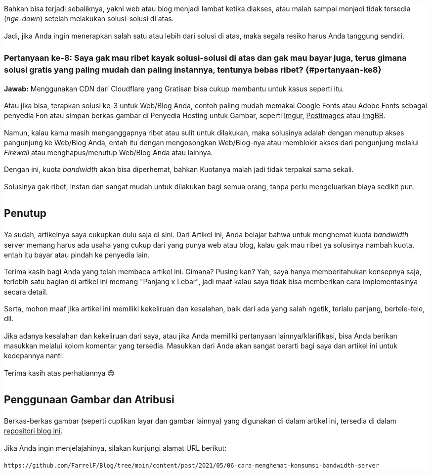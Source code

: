 Bahkan bisa terjadi sebaliknya, yakni web atau blog menjadi lambat ketika diakses, atau malah sampai menjadi tidak tersedia (_nge-down_) setelah melakukan solusi-solusi di atas.

Jadi, jika Anda ingin menerapkan salah satu atau lebih dari solusi di atas, maka segala resiko harus Anda tanggung sendiri.

### Pertanyaan ke-8: Saya gak mau ribet kayak solusi-solusi di atas dan gak mau bayar juga, terus gimana solusi gratis yang paling mudah dan paling instannya, tentunya bebas ribet? {#pertanyaan-ke8}
**Jawab:** Menggunakan CDN dari Cloudflare yang Gratisan bisa cukup membantu untuk kasus seperti itu. 

Atau jika bisa, terapkan [solusi ke-3](#solusi-ke3) untuk Web/Blog Anda, contoh paling mudah memakai [Google Fonts](https://fonts.google.com) atau [Adobe Fonts](https://fonts.adobe.com) sebagai penyedia Fon atau simpan berkas gambar di Penyedia Hosting untuk Gambar, seperti [Imgur](https://imgur.com), [Postimages](https://postimages.org/id/) atau [ImgBB](https://imgbb.com/).

Namun, kalau kamu masih menganggapnya ribet atau sulit untuk dilakukan, maka solusinya adalah dengan menutup akses pangunjung ke Web/Blog Anda, entah itu dengan mengosongkan Web/Blog-nya atau memblokir akses dari pengunjung melalui _Firewall_ atau menghapus/menutup Web/Blog Anda atau lainnya. 

Dengan ini, kuota _bandwidth_ akan bisa diperhemat, bahkan Kuotanya malah jadi tidak terpakai sama sekali.

Solusinya gak ribet, instan dan sangat mudah untuk dilakukan bagi semua orang, tanpa perlu mengeluarkan biaya sedikit pun.

## Penutup
Ya sudah, artikelnya saya cukupkan dulu saja di sini. Dari Artikel ini, Anda belajar bahwa untuk menghemat kuota _bandwidth_ server memang harus ada usaha yang cukup dari yang punya web atau blog, kalau gak mau ribet ya solusinya nambah kuota, entah itu bayar atau pindah ke penyedia lain.

Terima kasih bagi Anda yang telah membaca artikel ini. Gimana? Pusing kan? Yah, saya hanya memberitahukan konsepnya saja, terlebih satu bagian di artikel ini memang "Panjang x Lebar", jadi maaf kalau saya tidak bisa memberikan cara implementasinya secara detail.

Serta, mohon maaf jika artikel ini memiliki kekeliruan dan kesalahan, baik dari ada yang salah ngetik, terlalu panjang, bertele-tele, dll. 

Jika adanya kesalahan dan kekeliruan dari saya, atau jika Anda memiliki pertanyaan lainnya/klarifikasi, bisa Anda berikan masukkan melalui kolom komentar yang tersedia. Masukkan dari Anda akan sangat berarti bagi saya dan artikel ini untuk kedepannya nanti.

Terima kasih atas perhatiannya 😊

## Penggunaan Gambar dan Atribusi
Berkas-berkas gambar (seperti cuplikan layar dan gambar lainnya) yang digunakan di dalam artikel ini, tersedia di dalam [repositori blog ini](https://github.com/FarrelF/Blog).

Jika Anda ingin menjelajahinya, silakan kunjungi alamat URL berikut:

```plain
https://github.com/FarrelF/Blog/tree/main/content/post/2021/05/06-cara-menghemat-konsumsi-bandwidth-server
```
